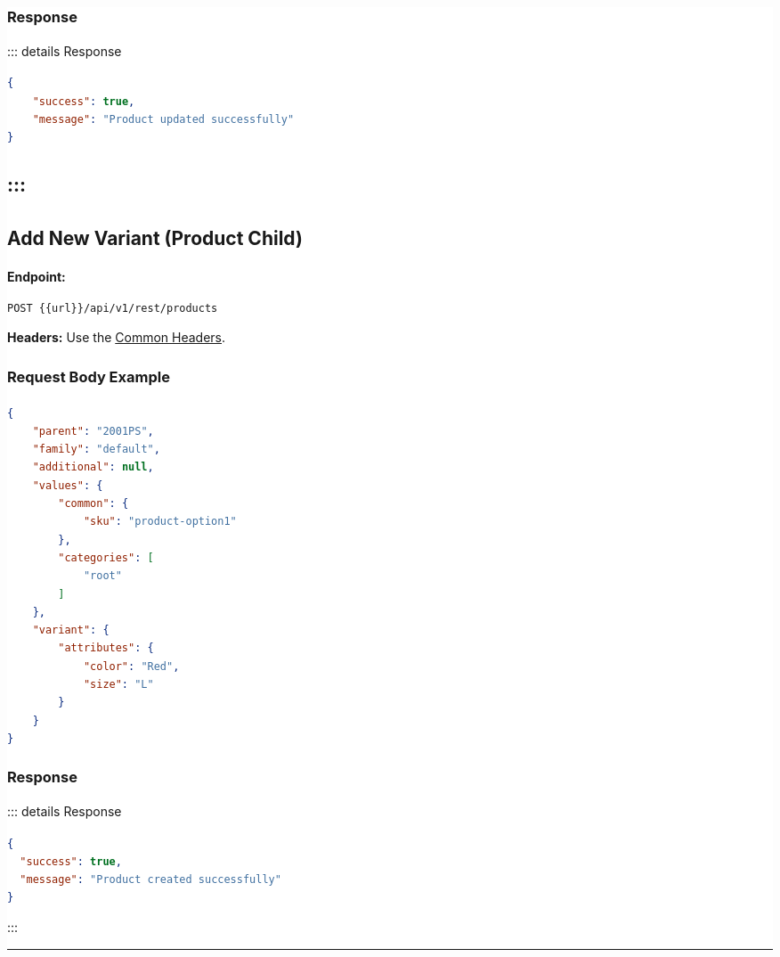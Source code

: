 ```json
```

### Response

::: details Response
```json
{
    "success": true,
    "message": "Product updated successfully"
}
```
:::
---

## Add New Variant (Product Child)

**Endpoint:**
```
POST {{url}}/api/v1/rest/products
```
**Headers:**
Use the [Common Headers](#common-headers).

### Request Body Example

```json
{
    "parent": "2001PS",
    "family": "default",
    "additional": null,
    "values": {
        "common": {
            "sku": "product-option1"
        },
        "categories": [
            "root"
        ]
    },
    "variant": {
        "attributes": {
            "color": "Red",
            "size": "L"
        }
    }
}
```

### Response

::: details Response
```json
{
  "success": true,
  "message": "Product created successfully"
}
```
:::

---